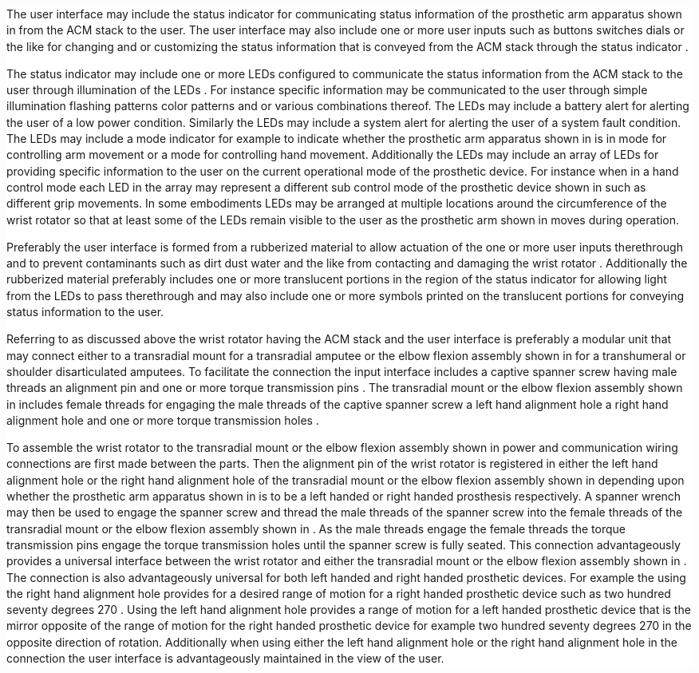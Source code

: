 The user interface may include the status indicator for communicating status information of the prosthetic arm apparatus shown in from the ACM stack to the user. The user interface may also include one or more user inputs such as buttons switches dials or the like for changing and or customizing the status information that is conveyed from the ACM stack through the status indicator .

The status indicator may include one or more LEDs configured to communicate the status information from the ACM stack to the user through illumination of the LEDs . For instance specific information may be communicated to the user through simple illumination flashing patterns color patterns and or various combinations thereof. The LEDs may include a battery alert for alerting the user of a low power condition. Similarly the LEDs may include a system alert for alerting the user of a system fault condition. The LEDs may include a mode indicator for example to indicate whether the prosthetic arm apparatus shown in is in mode for controlling arm movement or a mode for controlling hand movement. Additionally the LEDs may include an array of LEDs for providing specific information to the user on the current operational mode of the prosthetic device. For instance when in a hand control mode each LED in the array may represent a different sub control mode of the prosthetic device shown in such as different grip movements. In some embodiments LEDs may be arranged at multiple locations around the circumference of the wrist rotator so that at least some of the LEDs remain visible to the user as the prosthetic arm shown in moves during operation.

Preferably the user interface is formed from a rubberized material to allow actuation of the one or more user inputs therethrough and to prevent contaminants such as dirt dust water and the like from contacting and damaging the wrist rotator . Additionally the rubberized material preferably includes one or more translucent portions in the region of the status indicator for allowing light from the LEDs to pass therethrough and may also include one or more symbols printed on the translucent portions for conveying status information to the user.

Referring to as discussed above the wrist rotator having the ACM stack and the user interface is preferably a modular unit that may connect either to a transradial mount for a transradial amputee or the elbow flexion assembly shown in for a transhumeral or shoulder disarticulated amputees. To facilitate the connection the input interface includes a captive spanner screw having male threads an alignment pin and one or more torque transmission pins . The transradial mount or the elbow flexion assembly shown in includes female threads for engaging the male threads of the captive spanner screw a left hand alignment hole a right hand alignment hole and one or more torque transmission holes .

To assemble the wrist rotator to the transradial mount or the elbow flexion assembly shown in power and communication wiring connections are first made between the parts. Then the alignment pin of the wrist rotator is registered in either the left hand alignment hole or the right hand alignment hole of the transradial mount or the elbow flexion assembly shown in depending upon whether the prosthetic arm apparatus shown in is to be a left handed or right handed prosthesis respectively. A spanner wrench may then be used to engage the spanner screw and thread the male threads of the spanner screw into the female threads of the transradial mount or the elbow flexion assembly shown in . As the male threads engage the female threads the torque transmission pins engage the torque transmission holes until the spanner screw is fully seated. This connection advantageously provides a universal interface between the wrist rotator and either the transradial mount or the elbow flexion assembly shown in . The connection is also advantageously universal for both left handed and right handed prosthetic devices. For example the using the right hand alignment hole provides for a desired range of motion for a right handed prosthetic device such as two hundred seventy degrees 270 . Using the left hand alignment hole provides a range of motion for a left handed prosthetic device that is the mirror opposite of the range of motion for the right handed prosthetic device for example two hundred seventy degrees 270 in the opposite direction of rotation. Additionally when using either the left hand alignment hole or the right hand alignment hole in the connection the user interface is advantageously maintained in the view of the user.
